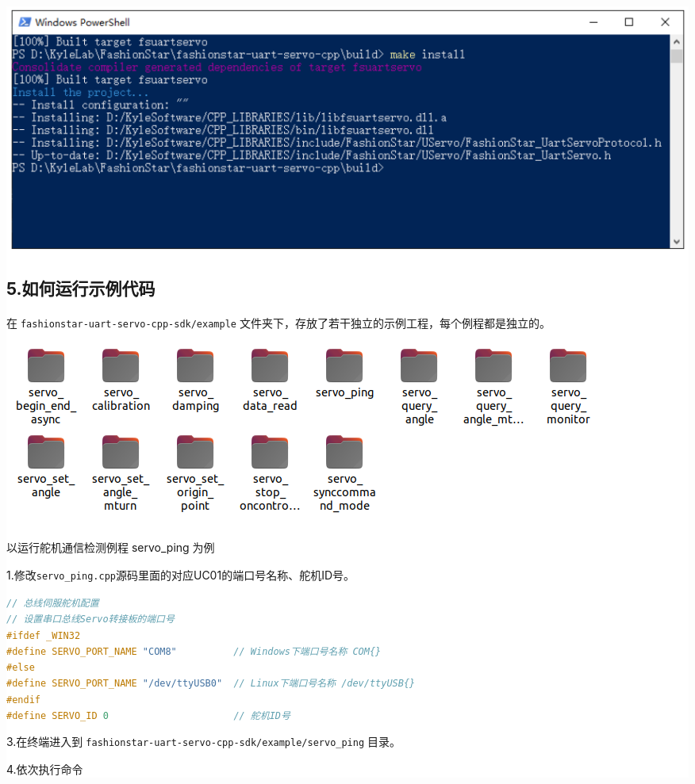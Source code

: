 ![image-20240730141031044](./images/image-20240730141031044.png)

## 5.如何运行示例代码

在 `fashionstar-uart-servo-cpp-sdk/example` 文件夹下，存放了若干独立的示例工程，每个例程都是独立的。

![image-20250110174541989](images/image-20250110174541989.png)

以运行舵机通信检测例程 servo_ping 为例

1.修改`servo_ping.cpp`源码里面的对应UC01的端口号名称、舵机ID号。

```c++
// 总线伺服舵机配置
// 设置串口总线Servo转接板的端口号
#ifdef _WIN32
#define SERVO_PORT_NAME "COM8" 	        // Windows下端口号名称 COM{}
#else
#define SERVO_PORT_NAME "/dev/ttyUSB0" 	// Linux下端口号名称 /dev/ttyUSB{}
#endif
#define SERVO_ID 0 				        // 舵机ID号
```

3.在终端进入到 `fashionstar-uart-servo-cpp-sdk/example/servo_ping` 目录。

4.依次执行命令
